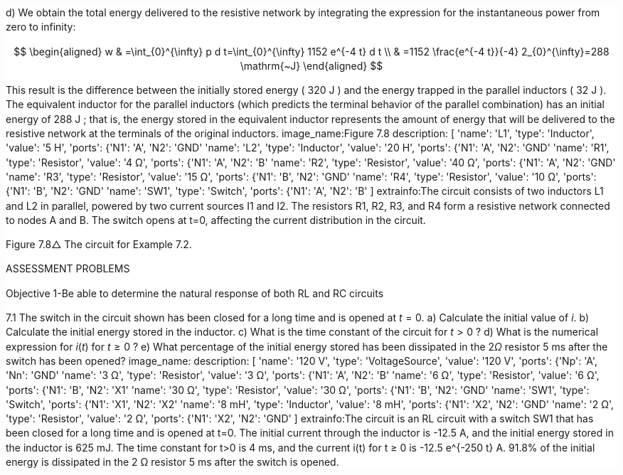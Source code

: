 d) We obtain the total energy delivered to the resistive network by integrating the expression for the instantaneous power from zero to infinity:

$$
\begin{aligned}
w & =\int_{0}^{\infty} p d t=\int_{0}^{\infty} 1152 e^{-4 t} d t \\
& =1152 \frac{e^{-4 t}}{-4} 2_{0}^{\infty}=288 \mathrm{~J}
\end{aligned}
$$

This result is the difference between the initially stored energy ( 320 J ) and the energy trapped in the parallel inductors ( 32 J ). The equivalent inductor for the parallel inductors (which predicts the terminal behavior of the parallel combination) has an initial energy of 288 J ; that is, the energy stored in the equivalent inductor represents the amount of energy that will be delivered to the resistive network at the terminals of the original inductors.
image_name:Figure 7.8
description:
[
'name': 'L1', 'type': 'Inductor', 'value': '5 H', 'ports': {'N1': 'A', 'N2': 'GND'
'name': 'L2', 'type': 'Inductor', 'value': '20 H', 'ports': {'N1': 'A', 'N2': 'GND'
'name': 'R1', 'type': 'Resistor', 'value': '4 Ω', 'ports': {'N1': 'A', 'N2': 'B'
'name': 'R2', 'type': 'Resistor', 'value': '40 Ω', 'ports': {'N1': 'A', 'N2': 'GND'
'name': 'R3', 'type': 'Resistor', 'value': '15 Ω', 'ports': {'N1': 'B', 'N2': 'GND'
'name': 'R4', 'type': 'Resistor', 'value': '10 Ω', 'ports': {'N1': 'B', 'N2': 'GND'
'name': 'SW1', 'type': 'Switch', 'ports': {'N1': 'A', 'N2': 'B'
]
extrainfo:The circuit consists of two inductors L1 and L2 in parallel, powered by two current sources I1 and I2. The resistors R1, R2, R3, and R4 form a resistive network connected to nodes A and B. The switch opens at t=0, affecting the current distribution in the circuit.


Figure $7.8 \triangle$ The circuit for Example 7.2.

ASSESSMENT PROBLEMS

Objective 1-Be able to determine the natural response of both RL and RC circuits

7.1 The switch in the circuit shown has been closed for a long time and is opened at $t=0$.
a) Calculate the initial value of $i$.
b) Calculate the initial energy stored in the inductor.
c) What is the time constant of the circuit for $t>0$ ?
d) What is the numerical expression for $i(t)$ for $t \geq 0$ ?
e) What percentage of the initial energy stored has been dissipated in the $2 \Omega$ resistor 5 ms after the switch has been opened?
image_name:
description:
[
'name': '120 V', 'type': 'VoltageSource', 'value': '120 V', 'ports': {'Np': 'A', 'Nn': 'GND'
'name': '3 Ω', 'type': 'Resistor', 'value': '3 Ω', 'ports': {'N1': 'A', 'N2': 'B'
'name': '6 Ω', 'type': 'Resistor', 'value': '6 Ω', 'ports': {'N1': 'B', 'N2': 'X1'
'name': '30 Ω', 'type': 'Resistor', 'value': '30 Ω', 'ports': {'N1': 'B', 'N2': 'GND'
'name': 'SW1', 'type': 'Switch', 'ports': {'N1': 'X1', 'N2': 'X2'
'name': '8 mH', 'type': 'Inductor', 'value': '8 mH', 'ports': {'N1': 'X2', 'N2': 'GND'
'name': '2 Ω', 'type': 'Resistor', 'value': '2 Ω', 'ports': {'N1': 'X2', 'N2': 'GND'
]
extrainfo:The circuit is an RL circuit with a switch SW1 that has been closed for a long time and is opened at t=0. The initial current through the inductor is -12.5 A, and the initial energy stored in the inductor is 625 mJ. The time constant for t>0 is 4 ms, and the current i(t) for t ≥ 0 is -12.5 e^{-250 t} A. 91.8% of the initial energy is dissipated in the 2 Ω resistor 5 ms after the switch is opened.

